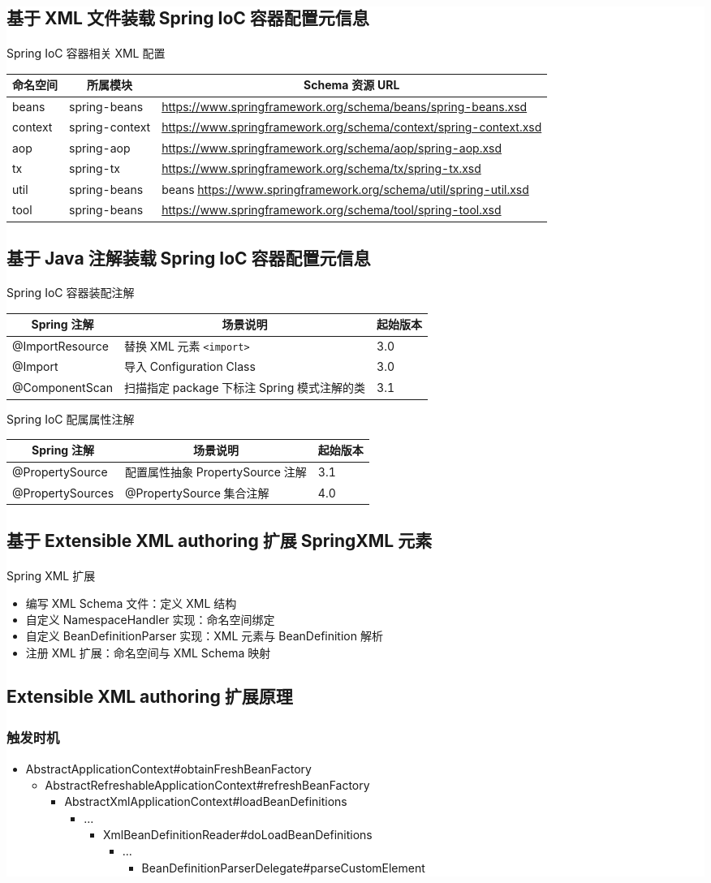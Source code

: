 ## 基于 XML 文件装载 Spring IoC 容器配置元信息

Spring IoC 容器相关 XML 配置

| 命名空间 | 所属模块       | Schema 资源 URL                                                   |
| -------- | -------------- | ----------------------------------------------------------------- |
| beans    | spring-beans   | https://www.springframework.org/schema/beans/spring-beans.xsd     |
| context  | spring-context | https://www.springframework.org/schema/context/spring-context.xsd |
| aop      | spring-aop     | https://www.springframework.org/schema/aop/spring-aop.xsd         |
| tx       | spring-tx      | https://www.springframework.org/schema/tx/spring-tx.xsd           |
| util     | spring-beans   | beans https://www.springframework.org/schema/util/spring-util.xsd |
| tool     | spring-beans   | https://www.springframework.org/schema/tool/spring-tool.xsd       |

## 基于 Java 注解装载 Spring IoC 容器配置元信息

Spring IoC 容器装配注解

| Spring 注解     | 场景说明                                    | 起始版本 |
| --------------- | ------------------------------------------- | -------- |
| @ImportResource | 替换 XML 元素 `<import>`                    | 3.0      |
| @Import         | 导入 Configuration Class                    | 3.0      |
| @ComponentScan  | 扫描指定 package 下标注 Spring 模式注解的类 | 3.1      |

Spring IoC 配属属性注解

| Spring 注解      | 场景说明                         | 起始版本 |
| ---------------- | -------------------------------- | -------- |
| @PropertySource  | 配置属性抽象 PropertySource 注解 | 3.1      |
| @PropertySources | @PropertySource 集合注解         | 4.0      |

## 基于 Extensible XML authoring 扩展 SpringXML 元素

Spring XML 扩展

- 编写 XML Schema 文件：定义 XML 结构
- 自定义 NamespaceHandler 实现：命名空间绑定
- 自定义 BeanDefinitionParser 实现：XML 元素与 BeanDefinition 解析
- 注册 XML 扩展：命名空间与 XML Schema 映射

## Extensible XML authoring 扩展原理

### 触发时机

- AbstractApplicationContext#obtainFreshBeanFactory
  - AbstractRefreshableApplicationContext#refreshBeanFactory
    - AbstractXmlApplicationContext#loadBeanDefinitions
      - ...
        - XmlBeanDefinitionReader#doLoadBeanDefinitions
          - ...
            - BeanDefinitionParserDelegate#parseCustomElement
